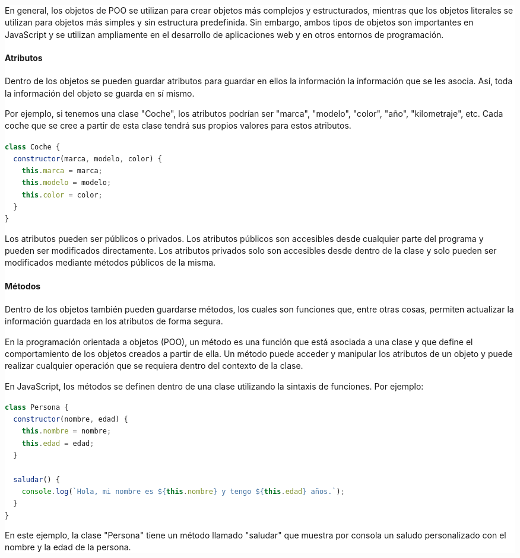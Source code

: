 En general, los objetos de POO se utilizan para crear objetos más complejos y estructurados, mientras que los objetos literales se utilizan para objetos más simples y sin estructura predefinida. Sin embargo, ambos tipos de objetos son importantes en JavaScript y se utilizan ampliamente en el desarrollo de aplicaciones web y en otros entornos de programación.

#### Atributos

Dentro de los objetos se pueden guardar atributos para guardar en ellos la información la información que se les asocia. Así, toda la información del objeto se guarda en sí mismo.  

Por ejemplo, si tenemos una clase "Coche", los atributos podrían ser "marca", "modelo", "color", "año", "kilometraje", etc. Cada coche que se cree a partir de esta clase tendrá sus propios valores para estos atributos.

```js
class Coche {
  constructor(marca, modelo, color) {
    this.marca = marca;
    this.modelo = modelo;
    this.color = color;
  }
}
```

Los atributos pueden ser públicos o privados. Los atributos públicos son accesibles desde cualquier parte del programa y pueden ser modificados directamente. Los atributos privados solo son accesibles desde dentro de la clase y solo pueden ser modificados mediante métodos públicos de la misma.

#### Métodos

Dentro de los objetos también pueden guardarse métodos, los cuales son funciones que, entre otras cosas, permiten actualizar la información guardada en los atributos de forma segura.  

En la programación orientada a objetos (POO), un método es una función que está asociada a una clase y que define el comportamiento de los objetos creados a partir de ella. Un método puede acceder y manipular los atributos de un objeto y puede realizar cualquier operación que se requiera dentro del contexto de la clase.

En JavaScript, los métodos se definen dentro de una clase utilizando la sintaxis de funciones. Por ejemplo:

```js
class Persona {
  constructor(nombre, edad) {
    this.nombre = nombre;
    this.edad = edad;
  }

  saludar() {
    console.log(`Hola, mi nombre es ${this.nombre} y tengo ${this.edad} años.`);
  }
}
```

En este ejemplo, la clase "Persona" tiene un método llamado "saludar" que muestra por consola un saludo personalizado con el nombre y la edad de la persona.
